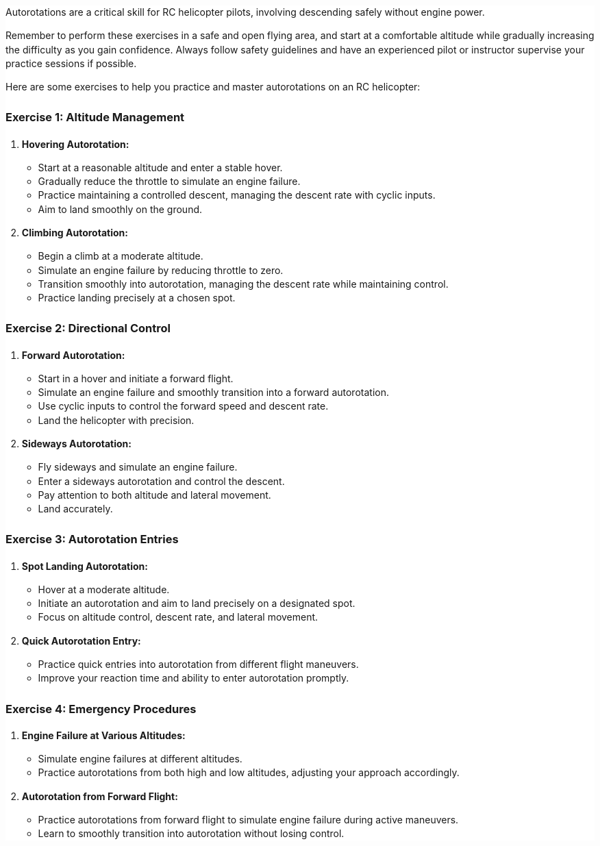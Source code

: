 Autorotations are a critical skill for RC helicopter pilots, involving descending safely without engine power.

Remember to perform these exercises in a safe and open flying area, and start at a comfortable altitude while gradually increasing the difficulty as you gain confidence. Always follow safety guidelines and have an experienced pilot or instructor supervise your practice sessions if possible.

Here are some exercises to help you practice and master autorotations on an RC helicopter:

### Exercise 1: Altitude Management

1. **Hovering Autorotation:**
   - Start at a reasonable altitude and enter a stable hover.
   - Gradually reduce the throttle to simulate an engine failure.
   - Practice maintaining a controlled descent, managing the descent rate with cyclic inputs.
   - Aim to land smoothly on the ground.

2. **Climbing Autorotation:**
   - Begin a climb at a moderate altitude.
   - Simulate an engine failure by reducing throttle to zero.
   - Transition smoothly into autorotation, managing the descent rate while maintaining control.
   - Practice landing precisely at a chosen spot.

### Exercise 2: Directional Control

1. **Forward Autorotation:**
   - Start in a hover and initiate a forward flight.
   - Simulate an engine failure and smoothly transition into a forward autorotation.
   - Use cyclic inputs to control the forward speed and descent rate.
   - Land the helicopter with precision.

2. **Sideways Autorotation:**
   - Fly sideways and simulate an engine failure.
   - Enter a sideways autorotation and control the descent.
   - Pay attention to both altitude and lateral movement.
   - Land accurately.

### Exercise 3: Autorotation Entries

1. **Spot Landing Autorotation:**
   - Hover at a moderate altitude.
   - Initiate an autorotation and aim to land precisely on a designated spot.
   - Focus on altitude control, descent rate, and lateral movement.

2. **Quick Autorotation Entry:**
   - Practice quick entries into autorotation from different flight maneuvers.
   - Improve your reaction time and ability to enter autorotation promptly.

### Exercise 4: Emergency Procedures

1. **Engine Failure at Various Altitudes:**
   - Simulate engine failures at different altitudes.
   - Practice autorotations from both high and low altitudes, adjusting your approach accordingly.

2. **Autorotation from Forward Flight:**
   - Practice autorotations from forward flight to simulate engine failure during active maneuvers.
   - Learn to smoothly transition into autorotation without losing control.

